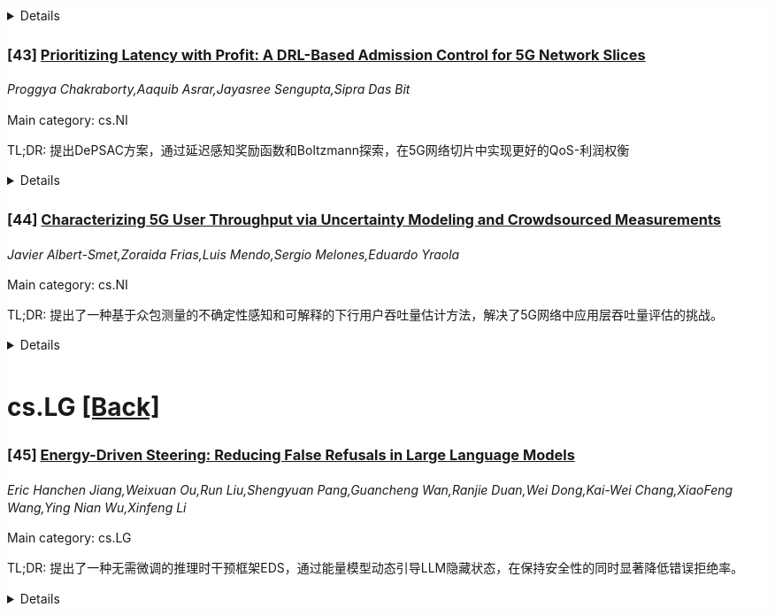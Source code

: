 
<details><summary>Details</summary></details>


### [43] [Prioritizing Latency with Profit: A DRL-Based Admission Control for 5G Network Slices](https://arxiv.org/abs/2510.08769)
*Proggya Chakraborty,Aaquib Asrar,Jayasree Sengupta,Sipra Das Bit*

Main category: cs.NI

TL;DR: 提出DePSAC方案，通过延迟感知奖励函数和Boltzmann探索，在5G网络切片中实现更好的QoS-利润权衡


<details><summary>Details</summary></details>


### [44] [Characterizing 5G User Throughput via Uncertainty Modeling and Crowdsourced Measurements](https://arxiv.org/abs/2510.09239)
*Javier Albert-Smet,Zoraida Frias,Luis Mendo,Sergio Melones,Eduardo Yraola*

Main category: cs.NI

TL;DR: 提出了一种基于众包测量的不确定性感知和可解释的下行用户吞吐量估计方法，解决了5G网络中应用层吞吐量评估的挑战。


<details><summary>Details</summary></details>


<div id='cs.LG'></div>

# cs.LG [[Back]](#toc)

### [45] [Energy-Driven Steering: Reducing False Refusals in Large Language Models](https://arxiv.org/abs/2510.08646)
*Eric Hanchen Jiang,Weixuan Ou,Run Liu,Shengyuan Pang,Guancheng Wan,Ranjie Duan,Wei Dong,Kai-Wei Chang,XiaoFeng Wang,Ying Nian Wu,Xinfeng Li*

Main category: cs.LG

TL;DR: 提出了一种无需微调的推理时干预框架EDS，通过能量模型动态引导LLM隐藏状态，在保持安全性的同时显著降低错误拒绝率。


<details>
  <summary>Details</summary>
